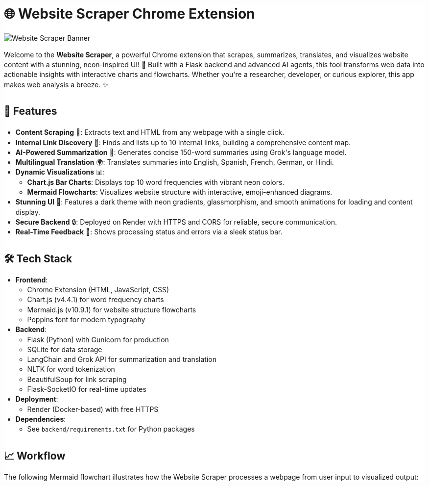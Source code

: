 # 🌐 Website Scraper Chrome Extension

![Website Scraper Banner](https://via.placeholder.com/1200x400/1a0933/00ffcc?text=Website+Scraper) 

Welcome to the **Website Scraper**, a powerful Chrome extension that scrapes, summarizes, translates, and visualizes website content with a stunning, neon-inspired UI! 🚀 Built with a Flask backend and advanced AI agents, this tool transforms web data into actionable insights with interactive charts and flowcharts. Whether you're a researcher, developer, or curious explorer, this app makes web analysis a breeze. ✨

## 🎉 Features

- **Content Scraping** 📄: Extracts text and HTML from any webpage with a single click.
- **Internal Link Discovery** 🔗: Finds and lists up to 10 internal links, building a comprehensive content map.
- **AI-Powered Summarization** 🧠: Generates concise 150-word summaries using Grok's language model.
- **Multilingual Translation** 🌍: Translates summaries into English, Spanish, French, German, or Hindi.
- **Dynamic Visualizations** 📊:
  - **Chart.js Bar Charts**: Displays top 10 word frequencies with vibrant neon colors.
  - **Mermaid Flowcharts**: Visualizes website structure with interactive, emoji-enhanced diagrams.
- **Stunning UI** 🎨: Features a dark theme with neon gradients, glassmorphism, and smooth animations for loading and content display.
- **Secure Backend** 🔒: Deployed on Render with HTTPS and CORS for reliable, secure communication.
- **Real-Time Feedback** 🔔: Shows processing status and errors via a sleek status bar.

## 🛠️ Tech Stack

- **Frontend**:
  - Chrome Extension (HTML, JavaScript, CSS)
  - Chart.js (v4.4.1) for word frequency charts
  - Mermaid.js (v10.9.1) for website structure flowcharts
  - Poppins font for modern typography
- **Backend**:
  - Flask (Python) with Gunicorn for production
  - SQLite for data storage
  - LangChain and Grok API for summarization and translation
  - NLTK for word tokenization
  - BeautifulSoup for link scraping
  - Flask-SocketIO for real-time updates
- **Deployment**:
  - Render (Docker-based) with free HTTPS
- **Dependencies**:
  - See `backend/requirements.txt` for Python packages

## 📈 Workflow

The following Mermaid flowchart illustrates how the Website Scraper processes a webpage from user input to visualized output:
